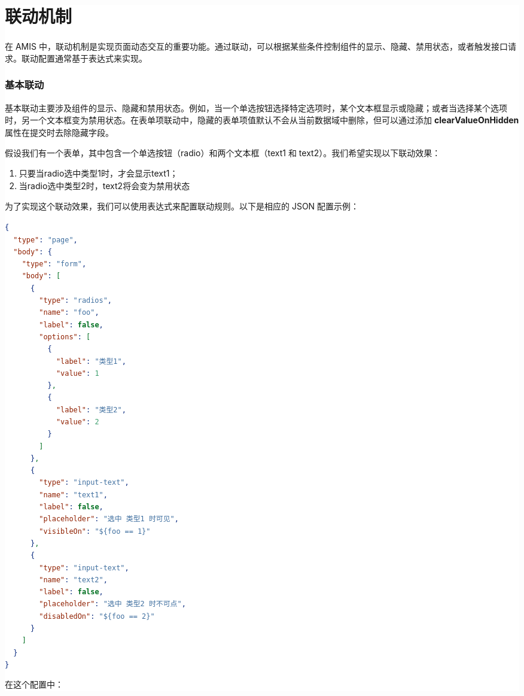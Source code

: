 # 联动机制

在 AMIS 中，联动机制是实现页面动态交互的重要功能。通过联动，可以根据某些条件控制组件的显示、隐藏、禁用状态，或者触发接口请求。联动配置通常基于表达式来实现。
### 基本联动
基本联动主要涉及组件的显示、隐藏和禁用状态。例如，当一个单选按钮选择特定选项时，某个文本框显示或隐藏；或者当选择某个选项时，另一个文本框变为禁用状态。在表单项联动中，隐藏的表单项值默认不会从当前数据域中删除，但可以通过添加 **clearValueOnHidden** 属性在提交时去除隐藏字段。

假设我们有一个表单，其中包含一个单选按钮（radio）和两个文本框（text1 和 text2）。我们希望实现以下联动效果：

1. 只要当radio选中类型1时，才会显示text1；
2. 当radio选中类型2时，text2将会变为禁用状态

为了实现这个联动效果，我们可以使用表达式来配置联动规则。以下是相应的 JSON 配置示例：
```json
{
  "type": "page",
  "body": {
    "type": "form",
    "body": [
      {
        "type": "radios",
        "name": "foo",
        "label": false,
        "options": [
          {
            "label": "类型1",
            "value": 1
          },
          {
            "label": "类型2",
            "value": 2
          }
        ]
      },
      {
        "type": "input-text",
        "name": "text1",
        "label": false,
        "placeholder": "选中 类型1 时可见",
        "visibleOn": "${foo == 1}"
      },
      {
        "type": "input-text",
        "name": "text2",
        "label": false,
        "placeholder": "选中 类型2 时不可点",
        "disabledOn": "${foo == 2}"
      }
    ]
  }
}
```
在这个配置中：
